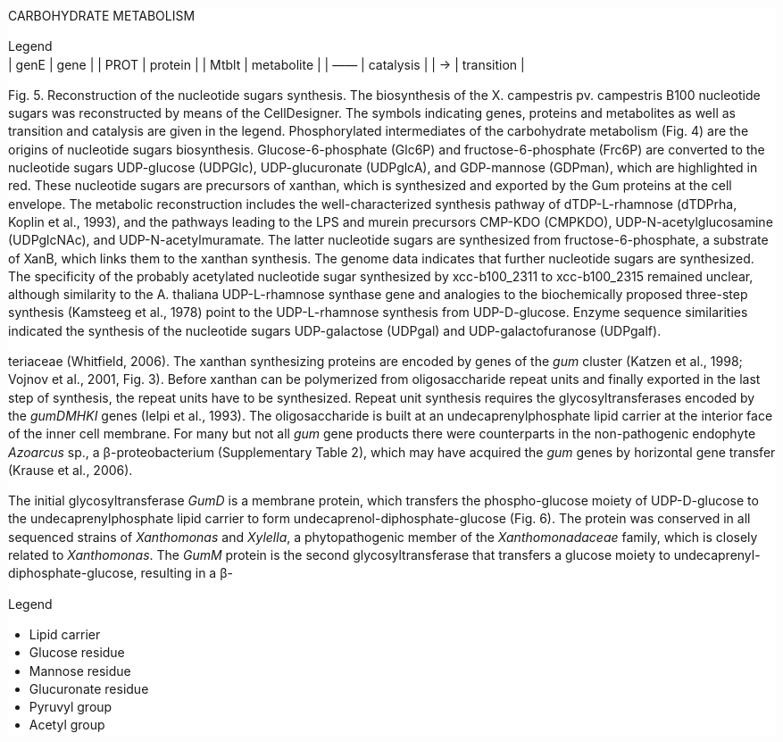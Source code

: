 CARBOHYDRATE METABOLISM

Legend  
| genE | gene |
| PROT | protein |
| Mtblt | metabolite |
| —— | catalysis |
| → | transition |

Fig. 5. Reconstruction of the nucleotide sugars synthesis. The biosynthesis of the X. campestris pv. campestris B100 nucleotide sugars was reconstructed by means of the CellDesigner. The symbols indicating genes, proteins and metabolites as well as transition and catalysis are given in the legend. Phosphorylated intermediates of the carbohydrate metabolism (Fig. 4) are the origins of nucleotide sugars biosynthesis. Glucose-6-phosphate (Glc6P) and fructose-6-phosphate (Frc6P) are converted to the nucleotide sugars UDP-glucose (UDPGlc), UDP-glucuronate (UDPglcA), and GDP-mannose (GDPman), which are highlighted in red. These nucleotide sugars are precursors of xanthan, which is synthesized and exported by the Gum proteins at the cell envelope. The metabolic reconstruction includes the well-characterized synthesis pathway of dTDP-L-rhamnose (dTDPrha, Koplin et al., 1993), and the pathways leading to the LPS and murein precursors CMP-KDO (CMPKDO), UDP-N-acetylglucosamine (UDPglcNAc), and UDP-N-acetylmuramate. The latter nucleotide sugars are synthesized from fructose-6-phosphate, a substrate of XanB, which links them to the xanthan synthesis. The genome data indicates that further nucleotide sugars are synthesized. The specificity of the probably acetylated nucleotide sugar synthesized by xcc-b100_2311 to xcc-b100_2315 remained unclear, although similarity to the A. thaliana UDP-L-rhamnose synthase gene and analogies to the biochemically proposed three-step synthesis (Kamsteeg et al., 1978) point to the UDP-L-rhamnose synthesis from UDP-D-glucose. Enzyme sequence similarities indicated the synthesis of the nucleotide sugars UDP-galactose (UDPgal) and UDP-galactofuranose (UDPgalf).

teriaceae (Whitfield, 2006). The xanthan synthesizing proteins are encoded by genes of the *gum* cluster (Katzen et al., 1998; Vojnov et al., 2001, Fig. 3). Before xanthan can be polymerized from oligosaccharide repeat units and finally exported in the last step of synthesis, the repeat units have to be synthesized. Repeat unit synthesis requires the glycosyltransferases encoded by the *gumDMHKI* genes (Ielpi et al., 1993). The oligosaccharide is built at an undecaprenylphosphate lipid carrier at the interior face of the inner cell membrane. For many but not all *gum* gene products there were counterparts in the non-pathogenic endophyte *Azoarcus* sp., a β-proteobacterium (Supplementary Table 2), which may have acquired the *gum* genes by horizontal gene transfer (Krause et al., 2006).

The initial glycosyltransferase *GumD* is a membrane protein, which transfers the phospho-glucose moiety of UDP-D-glucose to the undecaprenylphosphate lipid carrier to form undecaprenol-diphosphate-glucose (Fig. 6). The protein was conserved in all sequenced strains of *Xanthomonas* and *Xylella*, a phytopathogenic member of the *Xanthomonadaceae* family, which is closely related to *Xanthomonas*. The *GumM* protein is the second glycosyltransferase that transfers a glucose moiety to undecaprenyl-diphosphate-glucose, resulting in a β-

Legend

- Lipid carrier
- Glucose residue
- Mannose residue
- Glucuronate residue
- Pyruvyl group
- Acetyl group
